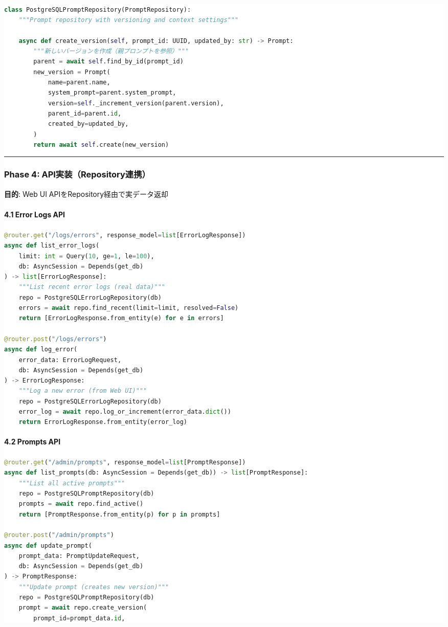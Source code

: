 ```python
class PostgreSQLPromptRepository(PromptRepository):
    """Prompt repository with versioning and context settings"""

    async def create_version(self, prompt_id: UUID, updated_by: str) -> Prompt:
        """新しいバージョンを作成（親プロンプトを参照）"""
        parent = await self.find_by_id(prompt_id)
        new_version = Prompt(
            name=parent.name,
            system_prompt=parent.system_prompt,
            version=self._increment_version(parent.version),
            parent_id=parent.id,
            created_by=updated_by,
        )
        return await self.create(new_version)
```

---

### Phase 4: API実装（Repository連携）

**目的**: Web UI APIをRepository経由で実データ返却

#### 4.1 Error Logs API

```python
@router.get("/logs/errors", response_model=list[ErrorLogResponse])
async def list_error_logs(
    limit: int = Query(10, ge=1, le=100),
    db: AsyncSession = Depends(get_db)
) -> list[ErrorLogResponse]:
    """List recent error logs (real data)"""
    repo = PostgreSQLErrorLogRepository(db)
    errors = await repo.find_recent(limit=limit, resolved=False)
    return [ErrorLogResponse.from_entity(e) for e in errors]

@router.post("/logs/errors")
async def log_error(
    error_data: ErrorLogRequest,
    db: AsyncSession = Depends(get_db)
) -> ErrorLogResponse:
    """Log a new error (from Web UI)"""
    repo = PostgreSQLErrorLogRepository(db)
    error_log = await repo.log_or_increment(error_data.dict())
    return ErrorLogResponse.from_entity(error_log)
```

#### 4.2 Prompts API

```python
@router.get("/admin/prompts", response_model=list[PromptResponse])
async def list_prompts(db: AsyncSession = Depends(get_db)) -> list[PromptResponse]:
    """List all active prompts"""
    repo = PostgreSQLPromptRepository(db)
    prompts = await repo.find_active()
    return [PromptResponse.from_entity(p) for p in prompts]

@router.post("/admin/prompts")
async def update_prompt(
    prompt_data: PromptUpdateRequest,
    db: AsyncSession = Depends(get_db)
) -> PromptResponse:
    """Update prompt (creates new version)"""
    repo = PostgreSQLPromptRepository(db)
    prompt = await repo.create_version(
        prompt_id=prompt_data.id,
```